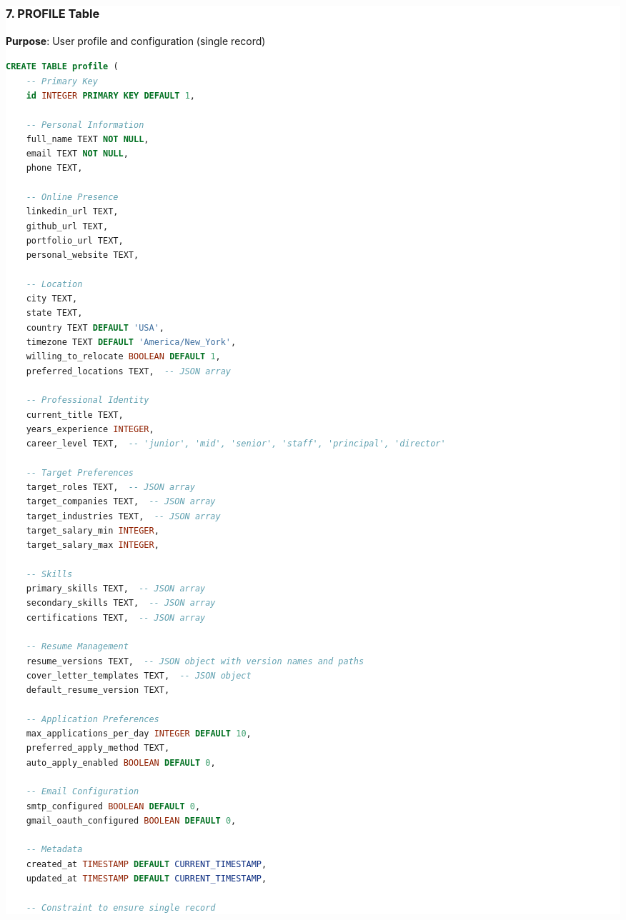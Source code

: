 ### 7. PROFILE Table
**Purpose**: User profile and configuration (single record)

```sql
CREATE TABLE profile (
    -- Primary Key
    id INTEGER PRIMARY KEY DEFAULT 1,
    
    -- Personal Information
    full_name TEXT NOT NULL,
    email TEXT NOT NULL,
    phone TEXT,
    
    -- Online Presence
    linkedin_url TEXT,
    github_url TEXT,
    portfolio_url TEXT,
    personal_website TEXT,
    
    -- Location
    city TEXT,
    state TEXT,
    country TEXT DEFAULT 'USA',
    timezone TEXT DEFAULT 'America/New_York',
    willing_to_relocate BOOLEAN DEFAULT 1,
    preferred_locations TEXT,  -- JSON array
    
    -- Professional Identity
    current_title TEXT,
    years_experience INTEGER,
    career_level TEXT,  -- 'junior', 'mid', 'senior', 'staff', 'principal', 'director'
    
    -- Target Preferences
    target_roles TEXT,  -- JSON array
    target_companies TEXT,  -- JSON array
    target_industries TEXT,  -- JSON array
    target_salary_min INTEGER,
    target_salary_max INTEGER,
    
    -- Skills
    primary_skills TEXT,  -- JSON array
    secondary_skills TEXT,  -- JSON array
    certifications TEXT,  -- JSON array
    
    -- Resume Management
    resume_versions TEXT,  -- JSON object with version names and paths
    cover_letter_templates TEXT,  -- JSON object
    default_resume_version TEXT,
    
    -- Application Preferences
    max_applications_per_day INTEGER DEFAULT 10,
    preferred_apply_method TEXT,
    auto_apply_enabled BOOLEAN DEFAULT 0,
    
    -- Email Configuration
    smtp_configured BOOLEAN DEFAULT 0,
    gmail_oauth_configured BOOLEAN DEFAULT 0,
    
    -- Metadata
    created_at TIMESTAMP DEFAULT CURRENT_TIMESTAMP,
    updated_at TIMESTAMP DEFAULT CURRENT_TIMESTAMP,
    
    -- Constraint to ensure single record
```